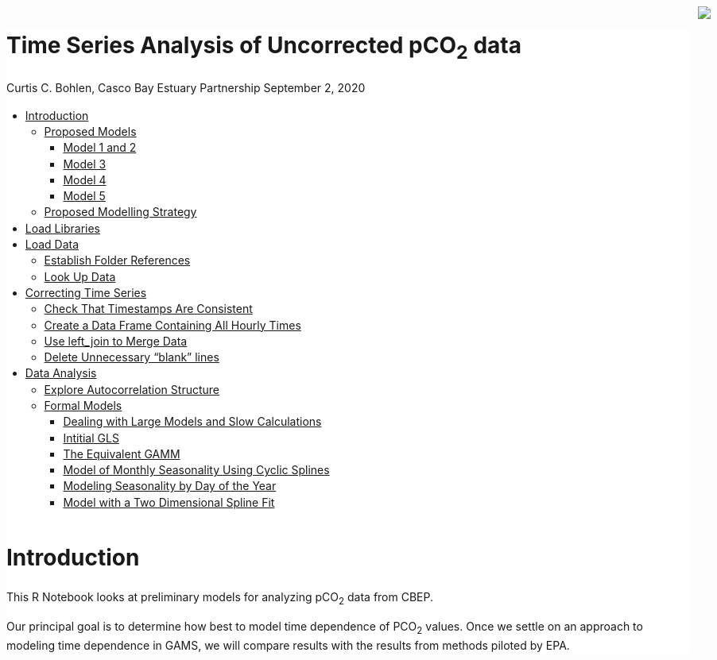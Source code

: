 Time Series Analysis of Uncorrected pCO<sub>2</sub> data
================
Curtis C. Bohlen, Casco Bay Estuary Partnership
September 2, 2020

  - [Introduction](#introduction)
      - [Proposed Models](#proposed-models)
          - [Model 1 and 2](#model-1-and-2)
          - [Model 3](#model-3)
          - [Model 4](#model-4)
          - [Model 5](#model-5)
      - [Proposed Modelling Strategy](#proposed-modelling-strategy)
  - [Load Libraries](#load-libraries)
  - [Load Data](#load-data)
      - [Establish Folder References](#establish-folder-references)
      - [Look Up Data](#look-up-data)
  - [Correcting Time Series](#correcting-time-series)
      - [Check That Timestamps Are
        Consistent](#check-that-timestamps-are-consistent)
      - [Create a Data Frame Containing All Hourly
        Times](#create-a-data-frame-containing-all-hourly-times)
      - [Use left\_join to Merge Data](#use-left_join-to-merge-data)
      - [Delete Unnecessary “blank”
        lines](#delete-unnecessary-blank-lines)
  - [Data Analysis](#data-analysis)
      - [Explore Autocorrelation
        Structure](#explore-autocorrelation-structure)
      - [Formal Models](#formal-models)
          - [Dealing with Large Models and Slow
            Calculations](#dealing-with-large-models-and-slow-calculations)
          - [Intitial GLS](#intitial-gls)
          - [The Equivalent GAMM](#the-equivalent-gamm)
          - [Model of Monthly Seasonality Using Cyclic
            Splines](#model-of-monthly-seasonality-using-cyclic-splines)
          - [Modeling Seasonality by Day of the
            Year](#modeling-seasonality-by-day-of-the-year)
          - [Model with a Two Dimensional Spline
            Fit](#model-with-a-two-dimensional-spline-fit)

<img
    src="https://www.cascobayestuary.org/wp-content/uploads/2014/04/logo_sm.jpg"
    style="position:absolute;top:10px;right:50px;" />

# Introduction

This R Notebook looks at preliminary models for analyzing
pCO<sub>2</sub> data from CBEP.

Our principal goal is to determine how best to model time dependence of
PCO<sub>2</sub> values. Once we settle on an approach to modeling time
dependence in GAMS, we will compare results with the results from
methods piloted by EPA.
